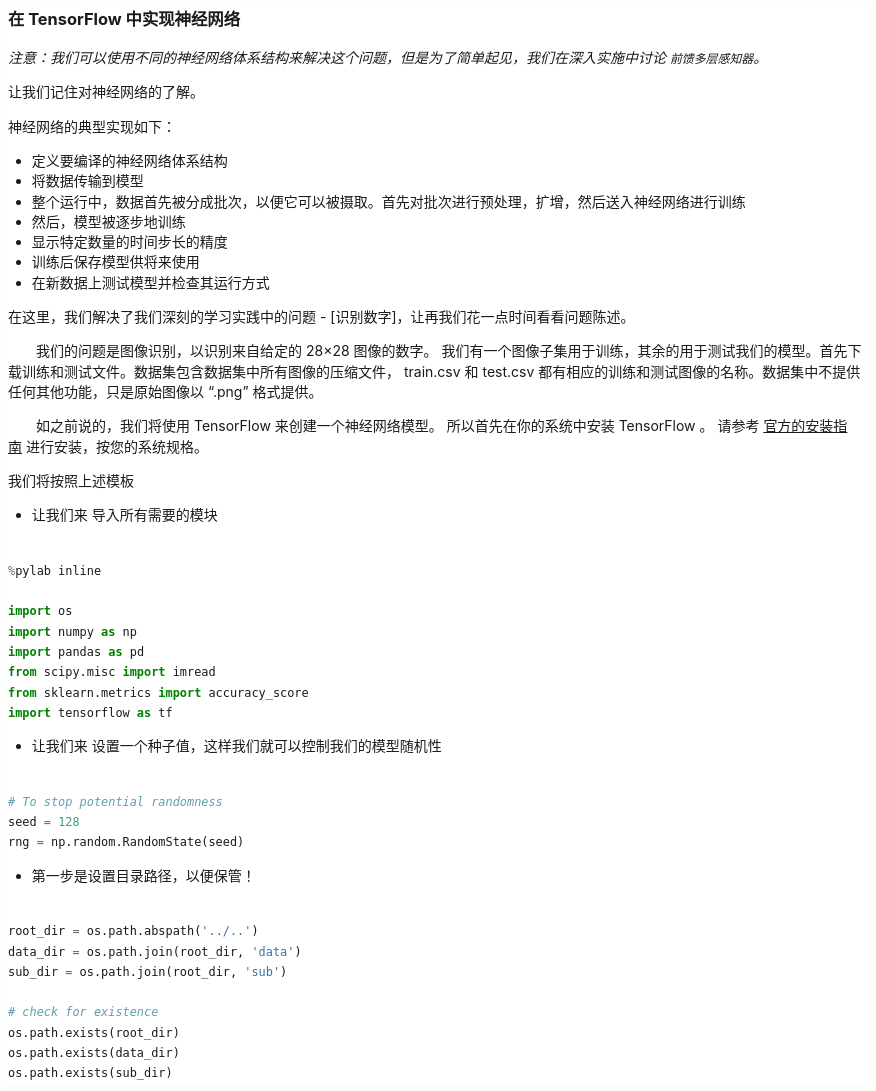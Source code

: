 ### <a name="MLP"></a>在 TensorFlow 中实现神经网络

*注意：我们可以使用不同的神经网络体系结构来解决这个问题，但是为了简单起见，我们在深入实施中讨论 `前馈多层感知器`。*

让我们记住对神经网络的了解。

神经网络的典型实现如下：

* 定义要编译的神经网络体系结构
* 将数据传输到模型
* 整个运行中，数据首先被分成批次，以便它可以被摄取。首先对批次进行预处理，扩增，然后送入神经网络进行训练
* 然后，模型被逐步地训练
* 显示特定数量的时间步长的精度
* 训练后保存模型供将来使用
* 在新数据上测试模型并检查其运行方式

在这里，我们解决了我们深刻的学习实践中的问题 - [识别数字]，让再我们花一点时间看看问题陈述。

　　我们的问题是图像识别，以识别来自给定的 28×28 图像的数字。 我们有一个图像子集用于训练，其余的用于测试我们的模型。首先下载训练和测试文件。数据集包含数据集中所有图像的压缩文件， train.csv 和 test.csv 都有相应的训练和测试图像的名称。数据集中不提供任何其他功能，只是原始图像以 “.png” 格式提供。

　　如之前说的，我们将使用 TensorFlow 来创建一个神经网络模型。 所以首先在你的系统中安装 TensorFlow 。 请参考 [官方的安装指南](https://github.com/tensorflow/tensorflow/blob/master/tensorflow/g3doc/get_started/os_setup.md) 进行安装，按您的系统规格。

我们将按照上述模板

* 让我们来 导入所有需要的模块

```python

%pylab inline

import os
import numpy as np
import pandas as pd
from scipy.misc import imread
from sklearn.metrics import accuracy_score
import tensorflow as tf

```

* 让我们来 设置一个种子值，这样我们就可以控制我们的模型随机性

```python

# To stop potential randomness
seed = 128
rng = np.random.RandomState(seed)

```

* 第一步是设置目录路径，以便保管！

```python

root_dir = os.path.abspath('../..')
data_dir = os.path.join(root_dir, 'data')
sub_dir = os.path.join(root_dir, 'sub')

# check for existence
os.path.exists(root_dir)
os.path.exists(data_dir)
os.path.exists(sub_dir)

```
